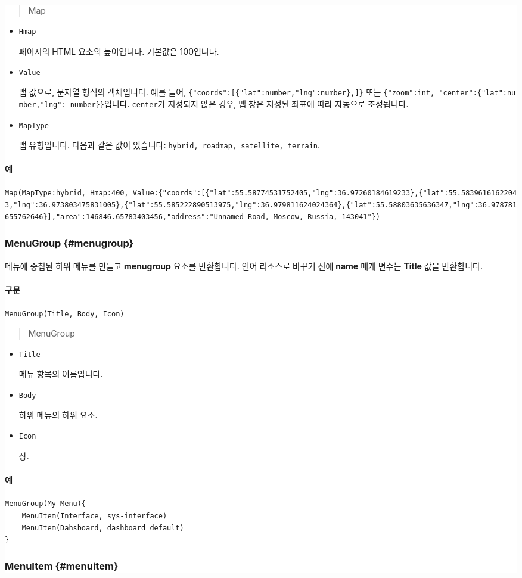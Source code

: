 > Map
  * `Hmap`

    페이지의 HTML 요소의 높이입니다.
    기본값은 100입니다.
  * `Value`

    맵 값으로, 문자열 형식의 객체입니다.
    예를 들어, `{"coords":[{"lat":number,"lng":number},]}` 또는 `{"zoom":int, "center":{"lat":number,"lng": number}}`입니다. `center`가 지정되지 않은 경우, 맵 창은 지정된 좌표에 따라 자동으로 조정됩니다.
  * `MapType`

    맵 유형입니다.
    다음과 같은 값이 있습니다: `hybrid, roadmap, satellite, terrain`.


#### 예

```
Map(MapType:hybrid, Hmap:400, Value:{"coords":[{"lat":55.58774531752405,"lng":36.97260184619233},{"lat":55.58396161622043,"lng":36.973803475831005},{"lat":55.585222890513975,"lng":36.979811624024364},{"lat":55.58803635636347,"lng":36.978781655762646}],"area":146846.65783403456,"address":"Unnamed Road, Moscow, Russia, 143041"})
```

### MenuGroup {#menugroup}

메뉴에 중첩된 하위 메뉴를 만들고 **menugroup** 요소를 반환합니다. 언어 리소스로 바꾸기 전에 **name** 매개 변수는 **Title** 값을 반환합니다.

#### 구문
```
MenuGroup(Title, Body, Icon)
```
> MenuGroup

   * `Title`

     메뉴 항목의 이름입니다.

   * `Body`

     하위 메뉴의 하위 요소.

   * `Icon`

     상.

#### 예

```
MenuGroup(My Menu){
    MenuItem(Interface, sys-interface)
    MenuItem(Dahsboard, dashboard_default)
}
```

### MenuItem {#menuitem}
